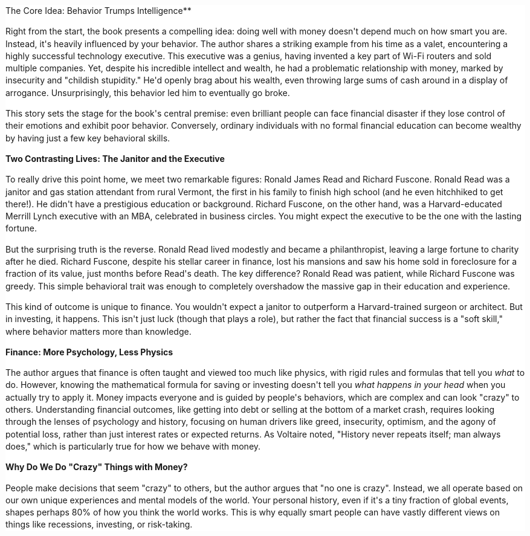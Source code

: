 The Core Idea: Behavior Trumps Intelligence**

Right from the start, the book presents a compelling idea: doing well with money doesn't depend much on how smart you are. Instead, it's heavily influenced by your behavior. The author shares a striking example from his time as a valet, encountering a highly successful technology executive. This executive was a genius, having invented a key part of Wi-Fi routers and sold multiple companies. Yet, despite his incredible intellect and wealth, he had a problematic relationship with money, marked by insecurity and "childish stupidity." He'd openly brag about his wealth, even throwing large sums of cash around in a display of arrogance. Unsurprisingly, this behavior led him to eventually go broke.

This story sets the stage for the book's central premise: even brilliant people can face financial disaster if they lose control of their emotions and exhibit poor behavior. Conversely, ordinary individuals with no formal financial education can become wealthy by having just a few key behavioral skills.

**Two Contrasting Lives: The Janitor and the Executive**

To really drive this point home, we meet two remarkable figures: Ronald James Read and Richard Fuscone. Ronald Read was a janitor and gas station attendant from rural Vermont, the first in his family to finish high school (and he even hitchhiked to get there!). He didn't have a prestigious education or background. Richard Fuscone, on the other hand, was a Harvard-educated Merrill Lynch executive with an MBA, celebrated in business circles. You might expect the executive to be the one with the lasting fortune.

But the surprising truth is the reverse. Ronald Read lived modestly and became a philanthropist, leaving a large fortune to charity after he died. Richard Fuscone, despite his stellar career in finance, lost his mansions and saw his home sold in foreclosure for a fraction of its value, just months before Read's death. The key difference? Ronald Read was patient, while Richard Fuscone was greedy. This simple behavioral trait was enough to completely overshadow the massive gap in their education and experience.

This kind of outcome is unique to finance. You wouldn't expect a janitor to outperform a Harvard-trained surgeon or architect. But in investing, it happens. This isn't just luck (though that plays a role), but rather the fact that financial success is a "soft skill," where behavior matters more than knowledge.

**Finance: More Psychology, Less Physics**

The author argues that finance is often taught and viewed too much like physics, with rigid rules and formulas that tell you _what_ to do. However, knowing the mathematical formula for saving or investing doesn't tell you _what happens in your head_ when you actually try to apply it. Money impacts everyone and is guided by people's behaviors, which are complex and can look "crazy" to others. Understanding financial outcomes, like getting into debt or selling at the bottom of a market crash, requires looking through the lenses of psychology and history, focusing on human drivers like greed, insecurity, optimism, and the agony of potential loss, rather than just interest rates or expected returns. As Voltaire noted, "History never repeats itself; man always does," which is particularly true for how we behave with money.

**Why Do We Do "Crazy" Things with Money?**

People make decisions that seem "crazy" to others, but the author argues that "no one is crazy". Instead, we all operate based on our own unique experiences and mental models of the world. Your personal history, even if it's a tiny fraction of global events, shapes perhaps 80% of how you think the world works. This is why equally smart people can have vastly different views on things like recessions, investing, or risk-taking.
